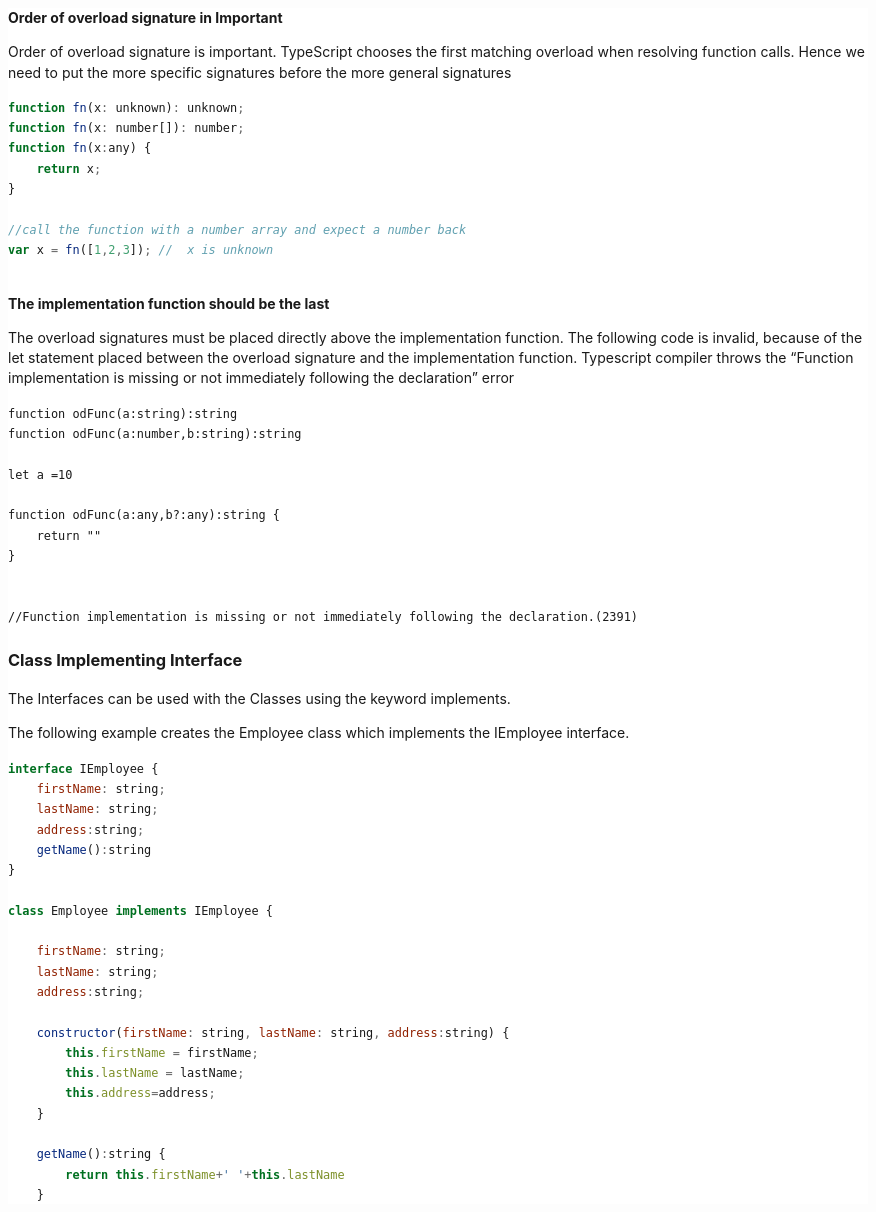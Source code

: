 **Order of overload signature in Important**

Order of overload signature is important. TypeScript chooses the first matching overload when resolving function calls. Hence we need to put the more specific signatures before the more general signatures

```javascript
function fn(x: unknown): unknown;
function fn(x: number[]): number;
function fn(x:any) {
    return x;
}
 
//call the function with a number array and expect a number back
var x = fn([1,2,3]); //  x is unknown
 
```

**The implementation function should be the last**

The overload signatures must be placed directly above the implementation function. The following code is invalid, because of the let statement placed between the overload signature and the implementation function. Typescript compiler throws the “Function implementation is missing or not immediately following the declaration” error

```javascriot
function odFunc(a:string):string
function odFunc(a:number,b:string):string
 
let a =10
 
function odFunc(a:any,b?:any):string {
    return ""
}
 
 
//Function implementation is missing or not immediately following the declaration.(2391)
 ```
### Class Implementing Interface

The Interfaces can be used with the Classes using the keyword implements.

The following example creates the Employee class which implements the IEmployee interface.

```javascript
interface IEmployee {
    firstName: string;
    lastName: string;
    address:string;
    getName():string
}
 
class Employee implements IEmployee {
 
    firstName: string;
    lastName: string;
    address:string;
 
    constructor(firstName: string, lastName: string, address:string) {
        this.firstName = firstName;
        this.lastName = lastName;
        this.address=address;
    }
 
    getName():string {
        return this.firstName+' '+this.lastName
    }
```
